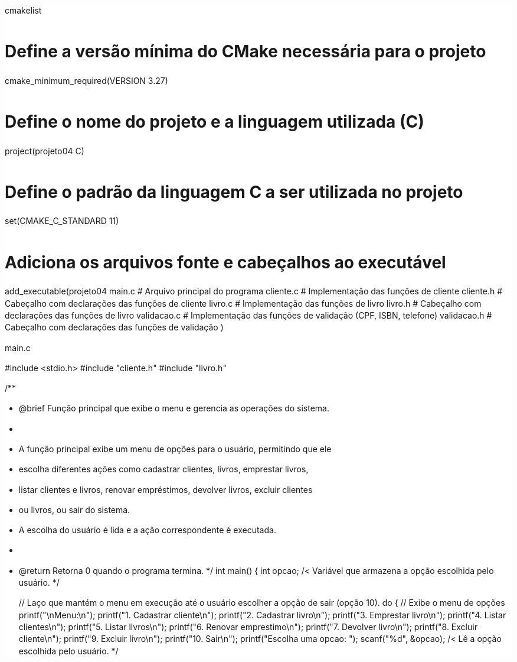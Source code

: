 cmakelist

# Define a versão mínima do CMake necessária para o projeto
cmake_minimum_required(VERSION 3.27)

# Define o nome do projeto e a linguagem utilizada (C)
project(projeto04 C)

# Define o padrão da linguagem C a ser utilizada no projeto
set(CMAKE_C_STANDARD 11)

# Adiciona os arquivos fonte e cabeçalhos ao executável
add_executable(projeto04
        main.c        # Arquivo principal do programa
        cliente.c     # Implementação das funções de cliente
        cliente.h     # Cabeçalho com declarações das funções de cliente
        livro.c       # Implementação das funções de livro
        livro.h       # Cabeçalho com declarações das funções de livro
        validacao.c   # Implementação das funções de validação (CPF, ISBN, telefone)
        validacao.h   # Cabeçalho com declarações das funções de validação
)

main.c

#include <stdio.h>
#include "cliente.h"
#include "livro.h"

/**
 * @brief Função principal que exibe o menu e gerencia as operações do sistema.
 *
 * A função principal exibe um menu de opções para o usuário, permitindo que ele
 * escolha diferentes ações como cadastrar clientes, livros, emprestar livros,
 * listar clientes e livros, renovar empréstimos, devolver livros, excluir clientes
 * ou livros, ou sair do sistema.
 * A escolha do usuário é lida e a ação correspondente é executada.
 *
 * @return Retorna 0 quando o programa termina.
 */
int main() {
    int opcao; /< Variável que armazena a opção escolhida pelo usuário. */

    // Laço que mantém o menu em execução até o usuário escolher a opção de sair (opção 10).
    do {
        // Exibe o menu de opções
        printf("\nMenu:\n");
        printf("1. Cadastrar cliente\n");
        printf("2. Cadastrar livro\n");
        printf("3. Emprestar livro\n");
        printf("4. Listar clientes\n");
        printf("5. Listar livros\n");
        printf("6. Renovar emprestimo\n");
        printf("7. Devolver livro\n");
        printf("8. Excluir cliente\n");
        printf("9. Excluir livro\n");
        printf("10. Sair\n");
        printf("Escolha uma opcao: ");
        scanf("%d", &opcao); /< Lê a opção escolhida pelo usuário. */

